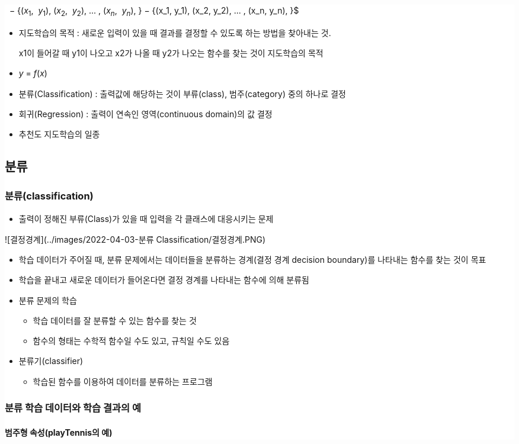   

$\ \ -\ \left\{(x_1,\ \ y_1),\ (x_2,\ \ y_2),\ ...\ ,\ (x_n,\ \ y_n),\ \right\}$  − {(x_1​,  y_1​), (x_2​,  y_2​), ... , (x_n​,  y_n​), }​$

- 지도학습의 목적 : 새로운 입력이 있을 때 결과를 결정할 수 있도록 하는 방법을 찾아내는 것.

  x1이 들어갈 때 y1이 나오고 x2가 나올 때 y2가 나오는 함수를 찾는 것이 지도학습의 목적



 - $y\ =\ f\left(x\right)$

- 분류(Classification) : 출력값에 해당하는 것이 부류(class), 범주(category) 중의 하나로 결정



- 회귀(Regression) : 출력이 연속인 영역(continuous domain)의 값 결정



- 추천도 지도학습의 일종


## 분류

### 분류(classification) 

- 출력이 정해진 부류(Class)가 있을 때 입력을 각 클래스에 대응시키는 문제  

![결정경계](../images/2022-04-03-분류 Classification/결정경계.PNG)

- 학습 데이터가 주어질 때, 분류 문제에서는 데이터들을 분류하는 경계(결정 경계 decision boundary)를 나타내는 함수를 찾는 것이 목표

- 학습을 끝내고 새로운 데이터가 들어온다면 결정 경계를 나타내는 함수에 의해 분류됨  





- 분류 문제의 학습

  - 학습 데이터를 잘 분류할 수 있는 함수를 찾는 것

  - 함수의 형태는 수학적 함수일 수도 있고, 규칙일 수도 있음  

  

  

- 분류기(classifier)

  - 학습된 함수를 이용하여 데이터를 분류하는 프로그램


### 분류 학습 데이터와 학습 결과의 예

#### 범주형 속성(playTennis의 예)   
